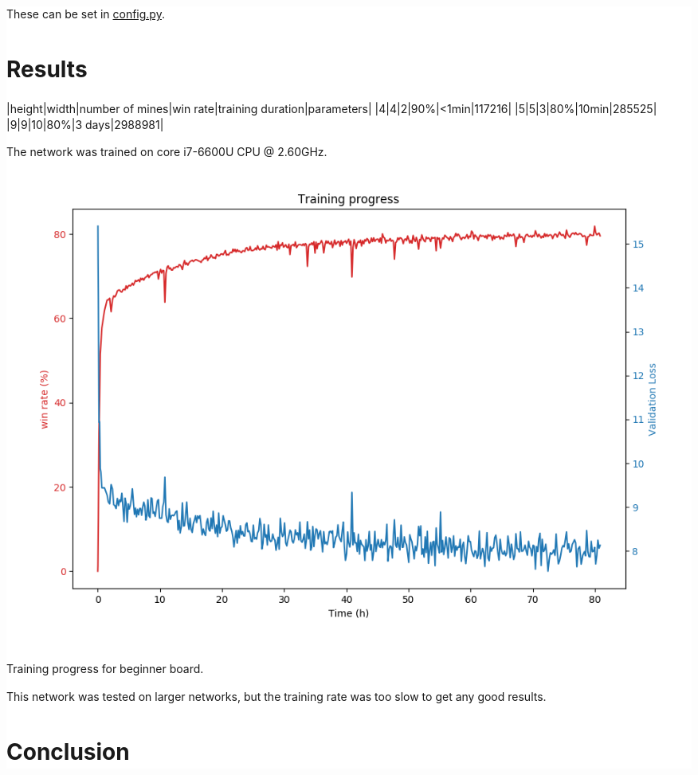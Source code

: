 These can be set in
[config.py](https://github.com/sn6uv/minesweeper/blob/master/config.py).

# Results

|height|width|number of mines|win rate|training duration|parameters|
|4|4|2|90%|<1min|117216|
|5|5|3|80%|10min|285525|
|9|9|10|80%|3 days|2988981|

The network was trained on core i7-6600U CPU @ 2.60GHz.

![training_progress.png](/assets/training_progress.png)

Training progress for beginner board.

This network was tested on larger networks, but the training rate was too slow
to get any good results.

# Conclusion
